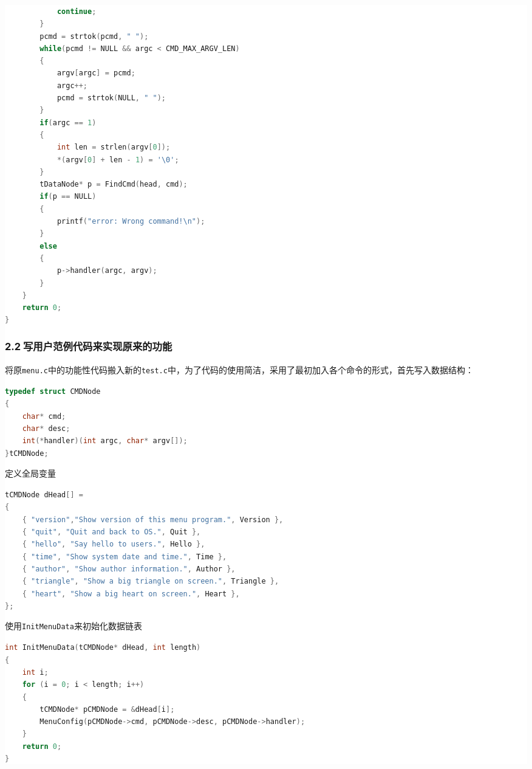 ``` c++
            continue;
        }
        pcmd = strtok(pcmd, " ");
        while(pcmd != NULL && argc < CMD_MAX_ARGV_LEN)
        {
            argv[argc] = pcmd;
            argc++;
            pcmd = strtok(NULL, " ");
        }
        if(argc == 1)
        {
            int len = strlen(argv[0]);
            *(argv[0] + len - 1) = '\0';
        }          
        tDataNode* p = FindCmd(head, cmd);      
        if(p == NULL)
        {
            printf("error: Wrong command!\n");
        }
        else
        {
            p->handler(argc, argv);
        }
    }
    return 0;
}
```
### 2.2 写用户范例代码来实现原来的功能
将原`menu.c`中的功能性代码搬入新的`test.c`中，为了代码的使用简洁，采用了最初加入各个命令的形式，首先写入数据结构：
``` c++
typedef struct CMDNode
{
	char* cmd;
	char* desc;
	int(*handler)(int argc, char* argv[]);
}tCMDNode;
```
定义全局变量
``` c++
tCMDNode dHead[] =
{
	{ "version","Show version of this menu program.", Version },
	{ "quit", "Quit and back to OS.", Quit },
	{ "hello", "Say hello to users.", Hello },
	{ "time", "Show system date and time.", Time },
	{ "author", "Show author information.", Author },
	{ "triangle", "Show a big triangle on screen.", Triangle },
	{ "heart", "Show a big heart on screen.", Heart },
};
```
使用`InitMenuData`来初始化数据链表
``` c++
int InitMenuData(tCMDNode* dHead, int length)
{
	int i;
	for (i = 0; i < length; i++)
	{
		tCMDNode* pCMDNode = &dHead[i];
		MenuConfig(pCMDNode->cmd, pCMDNode->desc, pCMDNode->handler);
	}
	return 0;
}
```